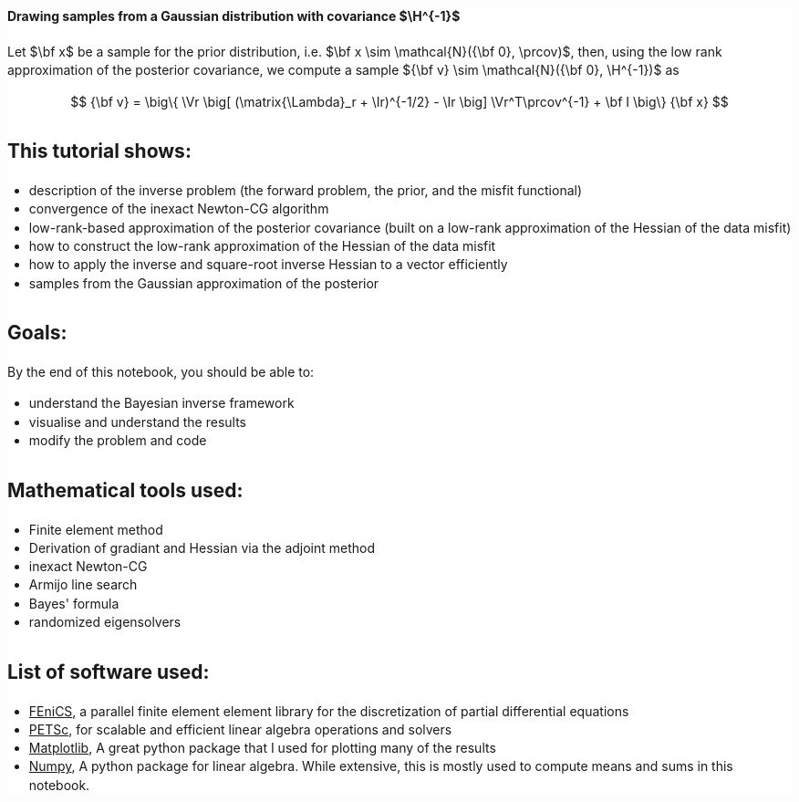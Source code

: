 #### Drawing samples from a Gaussian distribution with covariance $\H^{-1}$

Let $\bf x$ be a sample for the prior distribution, i.e. $\bf x \sim \mathcal{N}({\bf 0}, \prcov)$, then, using the low rank approximation of the posterior covariance, we compute a sample ${\bf v} \sim \mathcal{N}({\bf 0}, \H^{-1})$ as

$$
  {\bf v} = \big\{ \Vr \big[ (\matrix{\Lambda}_r +
    \Ir)^{-1/2} - \Ir \big] \Vr^T\prcov^{-1}  + \bf I \big\} {\bf x} 
$$

## This tutorial shows:

- description of the inverse problem (the forward problem, the prior, and the misfit functional)
- convergence of the inexact Newton-CG algorithm
- low-rank-based approximation of the posterior covariance (built on a low-rank
approximation of the Hessian of the data misfit) 
- how to construct the low-rank approximation of the Hessian of the data misfit
- how to apply the inverse and square-root inverse Hessian to a vector efficiently
- samples from the Gaussian approximation of the posterior

## Goals:

By the end of this notebook, you should be able to:

- understand the Bayesian inverse framework
- visualise and understand the results
- modify the problem and code

## Mathematical tools used:

- Finite element method
- Derivation of gradiant and Hessian via the adjoint method
- inexact Newton-CG
- Armijo line search
- Bayes' formula
- randomized eigensolvers

## List of software used:

- <a href="http://fenicsproject.org/">FEniCS</a>, a parallel finite element element library for the discretization of partial differential equations
- <a href="http://www.mcs.anl.gov/petsc/">PETSc</a>, for scalable and efficient linear algebra operations and solvers
- <a href="http://matplotlib.org/">Matplotlib</a>, A great python package that I used for plotting many of the results
- <a href="http://www.numpy.org/">Numpy</a>, A python package for linear algebra.  While extensive, this is mostly used to compute means and sums in this notebook.


```python

```
